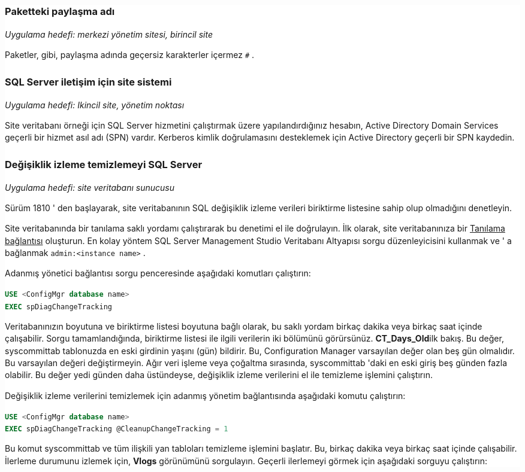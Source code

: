 ### <a name="share-name-in-package"></a>Paketteki paylaşma adı

*Uygulama hedefi: merkezi yönetim sitesi, birincil site*

Paketler, gibi, paylaşma adında geçersiz karakterler içermez `#` .

### <a name="site-system-to-sql-server-communication"></a>SQL Server iletişim için site sistemi

*Uygulama hedefi: Ikincil site, yönetim noktası*

Site veritabanı örneği için SQL Server hizmetini çalıştırmak üzere yapılandırdığınız hesabın, Active Directory Domain Services geçerli bir hizmet asıl adı (SPN) vardır. Kerberos kimlik doğrulamasını desteklemek için Active Directory geçerli bir SPN kaydedin.

### <a name="sql-server-change-tracking-cleanup"></a><a name="bkmk_changetracking"></a>Değişiklik izleme temizlemeyi SQL Server

*Uygulama hedefi: site veritabanı sunucusu*

Sürüm 1810 ' den başlayarak, site veritabanının SQL değişiklik izleme verileri biriktirme listesine sahip olup olmadığını denetleyin.  

Site veritabanında bir tanılama saklı yordamı çalıştırarak bu denetimi el ile doğrulayın. İlk olarak, site veritabanınıza bir [Tanılama bağlantısı](https://docs.microsoft.com/sql/database-engine/configure-windows/diagnostic-connection-for-database-administrators?view=sql-server-2017) oluşturun. En kolay yöntem SQL Server Management Studio Veritabanı Altyapısı sorgu düzenleyicisini kullanmak ve ' a bağlanmak `admin:<instance name>` .

Adanmış yönetici bağlantısı sorgu penceresinde aşağıdaki komutları çalıştırın:

```SQL
USE <ConfigMgr database name>
EXEC spDiagChangeTracking
```

Veritabanınızın boyutuna ve biriktirme listesi boyutuna bağlı olarak, bu saklı yordam birkaç dakika veya birkaç saat içinde çalışabilir. Sorgu tamamlandığında, biriktirme listesi ile ilgili verilerin iki bölümünü görürsünüz. **CT_Days_Old**ilk bakış. Bu değer, syscommittab tablonuzda en eski girdinin yaşını (gün) bildirir. Bu, Configuration Manager varsayılan değer olan beş gün olmalıdır. Bu varsayılan değeri değiştirmeyin. Ağır veri işleme veya çoğaltma sırasında, syscommittab 'daki en eski giriş beş günden fazla olabilir. Bu değer yedi günden daha üstündeyse, değişiklik izleme verilerini el ile temizleme işlemini çalıştırın.  

Değişiklik izleme verilerini temizlemek için adanmış yönetim bağlantısında aşağıdaki komutu çalıştırın:

```SQL
USE <ConfigMgr database name>
EXEC spDiagChangeTracking @CleanupChangeTracking = 1
```

Bu komut syscommittab ve tüm ilişkili yan tabloları temizleme işlemini başlatır. Bu, birkaç dakika veya birkaç saat içinde çalışabilir. İlerleme durumunu izlemek için, **Vlogs** görünümünü sorgulayın. Geçerli ilerlemeyi görmek için aşağıdaki sorguyu çalıştırın:
